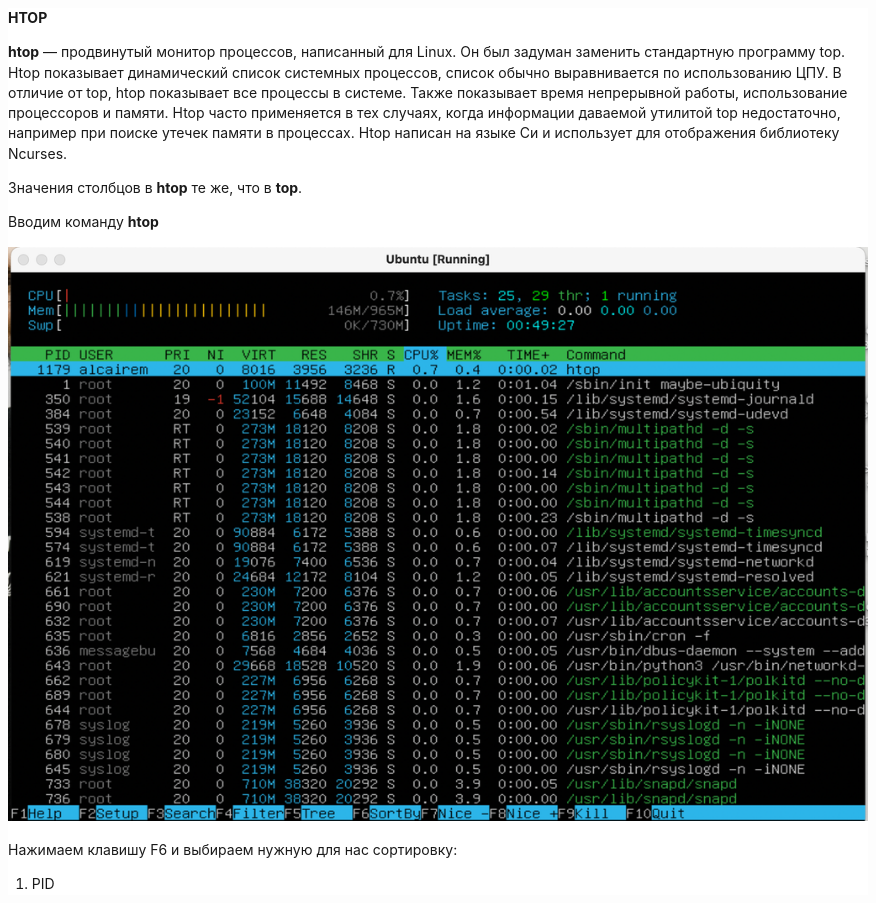 **HTOP**

**htop** — продвинутый монитор процессов, написанный для Linux. Он был задуман заменить стандартную программу top. Htop показывает динамический список системных процессов, список обычно выравнивается по использованию ЦПУ. В отличие от top, htop показывает все процессы в системе. Также показывает время непрерывной работы, использование процессоров и памяти. Htop часто применяется в тех случаях, когда информации даваемой утилитой top недостаточно, например при поиске утечек памяти в процессах. Htop написан на языке Си и использует для отображения библиотеку Ncurses.

Значения столбцов в **htop** те же, что в **top**.

Вводим команду **htop**

![Untitled](Linux_screen/Untitled%2053.png)

Нажимаем клавишу F6 и выбираем нужную для нас сортировку:

1. PID
